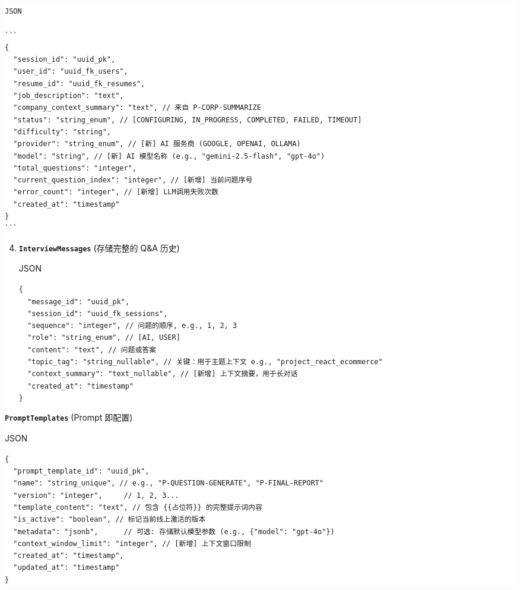     JSON
    
    ```
    {
      "session_id": "uuid_pk",
      "user_id": "uuid_fk_users",
      "resume_id": "uuid_fk_resumes",
      "job_description": "text",
      "company_context_summary": "text", // 来自 P-CORP-SUMMARIZE
      "status": "string_enum", // [CONFIGURING, IN_PROGRESS, COMPLETED, FAILED, TIMEOUT]
      "difficulty": "string",
      "provider": "string_enum", // [新] AI 服务商 (GOOGLE, OPENAI, OLLAMA)
      "model": "string", // [新] AI 模型名称 (e.g., "gemini-2.5-flash", "gpt-4o")
      "total_questions": "integer",
      "current_question_index": "integer", // [新增] 当前问题序号
      "error_count": "integer", // [新增] LLM调用失败次数
      "created_at": "timestamp"
    }
    ```
    
4. **`InterviewMessages`** (存储完整的 Q&A 历史)
    
    JSON
    
    ```
    {
      "message_id": "uuid_pk",
      "session_id": "uuid_fk_sessions",
      "sequence": "integer", // 问题的顺序, e.g., 1, 2, 3
      "role": "string_enum", // [AI, USER]
      "content": "text", // 问题或答案
      "topic_tag": "string_nullable", // 关键：用于主题上下文 e.g., "project_react_ecommerce"
      "context_summary": "text_nullable", // [新增] 上下文摘要，用于长对话
      "created_at": "timestamp"
    }
    ```
    
**`PromptTemplates`** (Prompt 即配置)

JSON

```
{
  "prompt_template_id": "uuid_pk",
  "name": "string_unique", // e.g., "P-QUESTION-GENERATE", "P-FINAL-REPORT"
  "version": "integer",     // 1, 2, 3...
  "template_content": "text", // 包含 {{占位符}} 的完整提示词内容
  "is_active": "boolean", // 标记当前线上激活的版本
  "metadata": "jsonb",      // 可选: 存储默认模型参数 (e.g., {"model": "gpt-4o"})
  "context_window_limit": "integer", // [新增] 上下文窗口限制
  "created_at": "timestamp",
  "updated_at": "timestamp"
}
```

